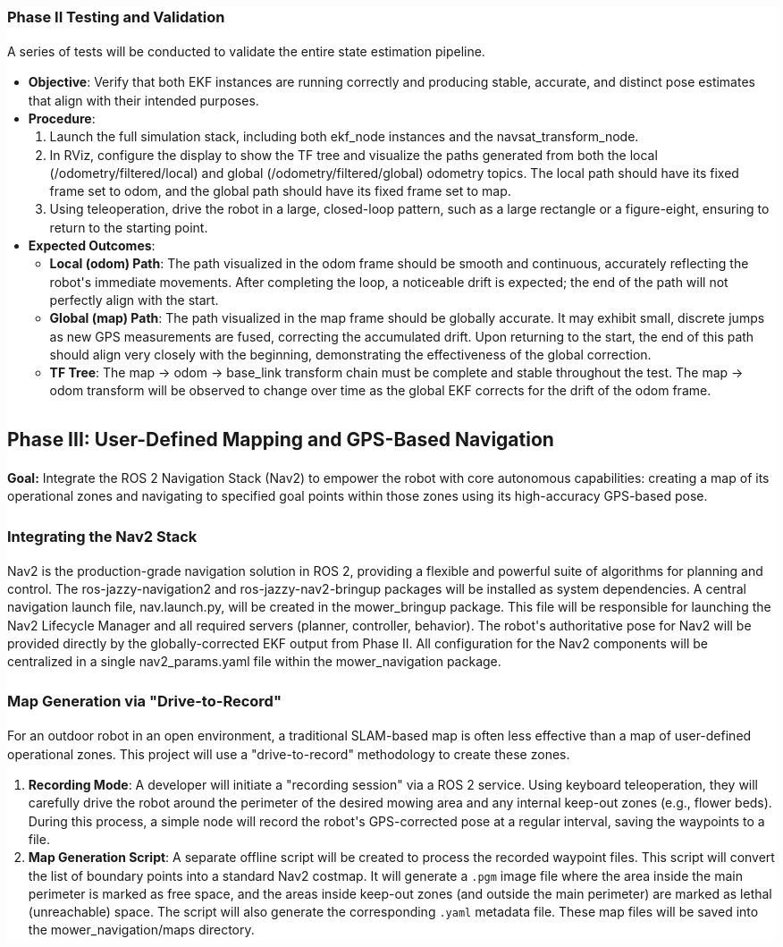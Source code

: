 ### **Phase II Testing and Validation**

A series of tests will be conducted to validate the entire state estimation pipeline.

*   **Objective**: Verify that both EKF instances are running correctly and producing stable, accurate, and distinct pose estimates that align with their intended purposes.
*   **Procedure**:
    1.  Launch the full simulation stack, including both ekf\_node instances and the navsat\_transform\_node.
    2.  In RViz, configure the display to show the TF tree and visualize the paths generated from both the local (/odometry/filtered/local) and global (/odometry/filtered/global) odometry topics. The local path should have its fixed frame set to odom, and the global path should have its fixed frame set to map.
    3.  Using teleoperation, drive the robot in a large, closed-loop pattern, such as a large rectangle or a figure-eight, ensuring to return to the starting point.
*   **Expected Outcomes**:
    *   **Local (odom) Path**: The path visualized in the odom frame should be smooth and continuous, accurately reflecting the robot's immediate movements. After completing the loop, a noticeable drift is expected; the end of the path will not perfectly align with the start.
    *   **Global (map) Path**: The path visualized in the map frame should be globally accurate. It may exhibit small, discrete jumps as new GPS measurements are fused, correcting the accumulated drift. Upon returning to the start, the end of this path should align very closely with the beginning, demonstrating the effectiveness of the global correction.
    *   **TF Tree**: The map \-\> odom \-\> base\_link transform chain must be complete and stable throughout the test. The map \-\> odom transform will be observed to change over time as the global EKF corrects for the drift of the odom frame.

## **Phase III: User-Defined Mapping and GPS-Based Navigation**

**Goal:** Integrate the ROS 2 Navigation Stack (Nav2) to empower the robot with core autonomous capabilities: creating a map of its operational zones and navigating to specified goal points within those zones using its high-accuracy GPS-based pose.

### **Integrating the Nav2 Stack**

Nav2 is the production-grade navigation solution in ROS 2, providing a flexible and powerful suite of algorithms for planning and control. The ros-jazzy-navigation2 and ros-jazzy-nav2-bringup packages will be installed as system dependencies.
A central navigation launch file, nav.launch.py, will be created in the mower\_bringup package. This file will be responsible for launching the Nav2 Lifecycle Manager and all required servers (planner, controller, behavior). The robot's authoritative pose for Nav2 will be provided directly by the globally-corrected EKF output from Phase II. All configuration for the Nav2 components will be centralized in a single nav2\_params.yaml file within the mower\_navigation package.

### **Map Generation via "Drive-to-Record"**

For an outdoor robot in an open environment, a traditional SLAM-based map is often less effective than a map of user-defined operational zones. This project will use a "drive-to-record" methodology to create these zones.

1.  **Recording Mode**: A developer will initiate a "recording session" via a ROS 2 service. Using keyboard teleoperation, they will carefully drive the robot around the perimeter of the desired mowing area and any internal keep-out zones (e.g., flower beds). During this process, a simple node will record the robot's GPS-corrected pose at a regular interval, saving the waypoints to a file.
2.  **Map Generation Script**: A separate offline script will be created to process the recorded waypoint files. This script will convert the list of boundary points into a standard Nav2 costmap. It will generate a `.pgm` image file where the area inside the main perimeter is marked as free space, and the areas inside keep-out zones (and outside the main perimeter) are marked as lethal (unreachable) space. The script will also generate the corresponding `.yaml` metadata file. These map files will be saved into the mower\_navigation/maps directory.
